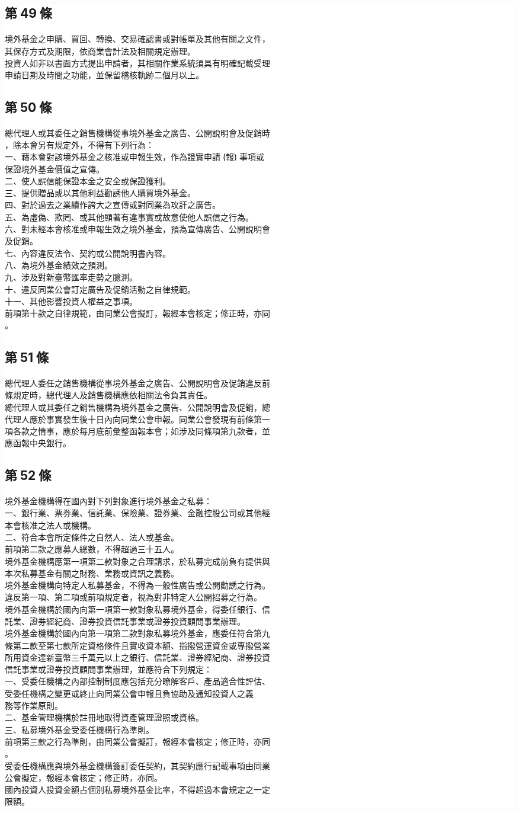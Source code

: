 第 49 條
--------
境外基金之申購、買回、轉換、交易確認書或對帳單及其他有關之文件，  
其保存方式及期限，依商業會計法及相關規定辦理。  
投資人如非以書面方式提出申請者，其相關作業系統須具有明確記載受理  
申請日期及時間之功能，並保留稽核軌跡二個月以上。

第 50 條
--------
總代理人或其委任之銷售機構從事境外基金之廣告、公開說明會及促銷時  
，除本會另有規定外，不得有下列行為：  
一、藉本會對該境外基金之核准或申報生效，作為證實申請 (報) 事項或  
    保證境外基金價值之宣傳。  
二、使人誤信能保證本金之安全或保證獲利。  
三、提供贈品或以其他利益勸誘他人購買境外基金。  
四、對於過去之業績作誇大之宣傳或對同業為攻訐之廣告。  
五、為虛偽、欺罔、或其他顯著有違事實或故意使他人誤信之行為。  
六、對未經本會核准或申報生效之境外基金，預為宣傳廣告、公開說明會  
    及促銷。  
七、內容違反法令、契約或公開說明書內容。  
八、為境外基金績效之預測。  
九、涉及對新臺幣匯率走勢之臆測。  
十、違反同業公會訂定廣告及促銷活動之自律規範。  
十一、其他影響投資人權益之事項。  
前項第十款之自律規範，由同業公會擬訂，報經本會核定；修正時，亦同  
。

第 51 條
--------
總代理人委任之銷售機構從事境外基金之廣告、公開說明會及促銷違反前  
條規定時，總代理人及銷售機構應依相關法令負其責任。  
總代理人或其委任之銷售機構為境外基金之廣告、公開說明會及促銷，總  
代理人應於事實發生後十日內向同業公會申報。同業公會發現有前條第一  
項各款之情事，應於每月底前彙整函報本會；如涉及同條項第九款者，並  
應函報中央銀行。

第 52 條
--------
境外基金機構得在國內對下列對象進行境外基金之私募：  
一、銀行業、票券業、信託業、保險業、證券業、金融控股公司或其他經  
    本會核准之法人或機構。  
二、符合本會所定條件之自然人、法人或基金。  
前項第二款之應募人總數，不得超過三十五人。  
境外基金機構應第一項第二款對象之合理請求，於私募完成前負有提供與  
本次私募基金有關之財務、業務或資訊之義務。  
境外基金機構向特定人私募基金，不得為一般性廣告或公開勸誘之行為。  
違反第一項、第二項或前項規定者，視為對非特定人公開招募之行為。  
境外基金機構於國內向第一項第一款對象私募境外基金，得委任銀行、信  
託業、證券經紀商、證券投資信託事業或證券投資顧問事業辦理。  
境外基金機構於國內向第一項第二款對象私募境外基金，應委任符合第九  
條第二款至第七款所定資格條件且實收資本額、指撥營運資金或專撥營業  
所用資金達新臺幣三千萬元以上之銀行、信託業、證券經紀商、證券投資  
信託事業或證券投資顧問事業辦理，並應符合下列規定：  
一、受委任機構之內部控制制度應包括充分瞭解客戶、產品適合性評估、  
    受委任機構之變更或終止向同業公會申報且負協助及通知投資人之義  
    務等作業原則。  
二、基金管理機構於註冊地取得資產管理證照或資格。  
三、私募境外基金受委任機構行為準則。  
前項第三款之行為準則，由同業公會擬訂，報經本會核定；修正時，亦同  
。  
受委任機構應與境外基金機構簽訂委任契約，其契約應行記載事項由同業  
公會擬定，報經本會核定；修正時，亦同。  
國內投資人投資金額占個別私募境外基金比率，不得超過本會規定之一定  
限額。  